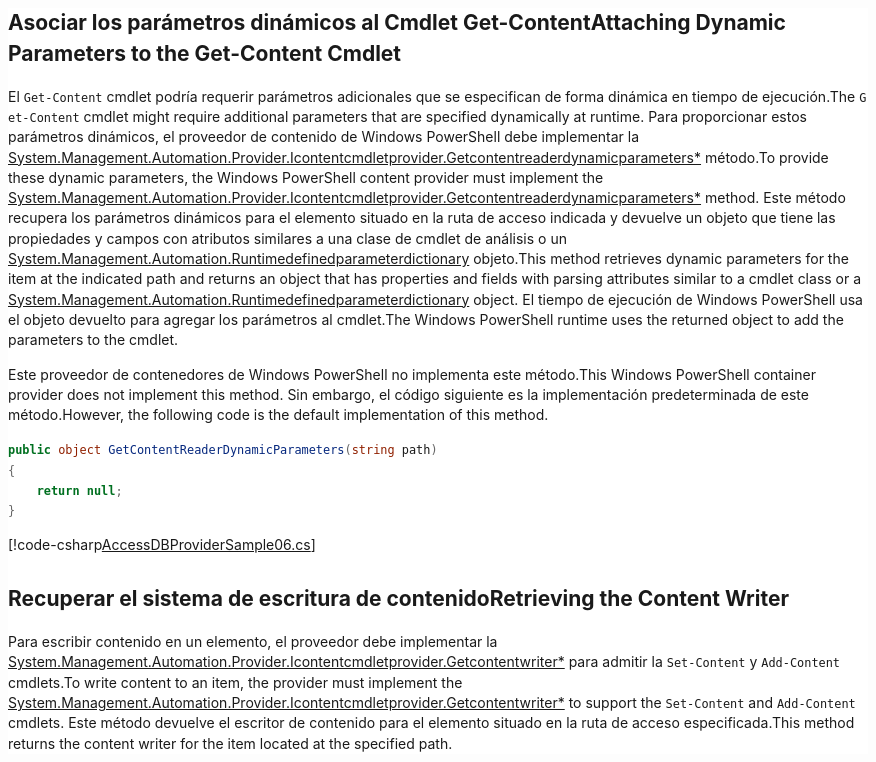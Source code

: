 ## <a name="attaching-dynamic-parameters-to-the-get-content-cmdlet"></a><span data-ttu-id="ef501-168">Asociar los parámetros dinámicos al Cmdlet Get-Content</span><span class="sxs-lookup"><span data-stu-id="ef501-168">Attaching Dynamic Parameters to the Get-Content Cmdlet</span></span>

<span data-ttu-id="ef501-169">El `Get-Content` cmdlet podría requerir parámetros adicionales que se especifican de forma dinámica en tiempo de ejecución.</span><span class="sxs-lookup"><span data-stu-id="ef501-169">The `Get-Content` cmdlet might require additional parameters that are specified dynamically at runtime.</span></span> <span data-ttu-id="ef501-170">Para proporcionar estos parámetros dinámicos, el proveedor de contenido de Windows PowerShell debe implementar la [System.Management.Automation.Provider.Icontentcmdletprovider.Getcontentreaderdynamicparameters\*](/dotnet/api/System.Management.Automation.Provider.IContentCmdletProvider.GetContentReaderDynamicParameters) método.</span><span class="sxs-lookup"><span data-stu-id="ef501-170">To provide these dynamic parameters, the Windows PowerShell content provider must implement the [System.Management.Automation.Provider.Icontentcmdletprovider.Getcontentreaderdynamicparameters\*](/dotnet/api/System.Management.Automation.Provider.IContentCmdletProvider.GetContentReaderDynamicParameters) method.</span></span> <span data-ttu-id="ef501-171">Este método recupera los parámetros dinámicos para el elemento situado en la ruta de acceso indicada y devuelve un objeto que tiene las propiedades y campos con atributos similares a una clase de cmdlet de análisis o un [ System.Management.Automation.Runtimedefinedparameterdictionary](/dotnet/api/System.Management.Automation.RuntimeDefinedParameterDictionary) objeto.</span><span class="sxs-lookup"><span data-stu-id="ef501-171">This method retrieves dynamic parameters for the item at the indicated path and returns an object that has properties and fields with parsing attributes similar to a cmdlet class or a [System.Management.Automation.Runtimedefinedparameterdictionary](/dotnet/api/System.Management.Automation.RuntimeDefinedParameterDictionary) object.</span></span> <span data-ttu-id="ef501-172">El tiempo de ejecución de Windows PowerShell usa el objeto devuelto para agregar los parámetros al cmdlet.</span><span class="sxs-lookup"><span data-stu-id="ef501-172">The Windows PowerShell runtime uses the returned object to add the parameters to the cmdlet.</span></span>

<span data-ttu-id="ef501-173">Este proveedor de contenedores de Windows PowerShell no implementa este método.</span><span class="sxs-lookup"><span data-stu-id="ef501-173">This Windows PowerShell container provider does not implement this method.</span></span> <span data-ttu-id="ef501-174">Sin embargo, el código siguiente es la implementación predeterminada de este método.</span><span class="sxs-lookup"><span data-stu-id="ef501-174">However, the following code is the default implementation of this method.</span></span>

```csharp
public object GetContentReaderDynamicParameters(string path)
{
    return null;
}
```

[!code-csharp[AccessDBProviderSample06.cs](../../powershell-sdk-samples/SDK-2.0/csharp/AccessDBProviderSample06/AccessDBProviderSample06.cs#L1853-L1856 "AccessDBProviderSample06.cs")]

## <a name="retrieving-the-content-writer"></a><span data-ttu-id="ef501-175">Recuperar el sistema de escritura de contenido</span><span class="sxs-lookup"><span data-stu-id="ef501-175">Retrieving the Content Writer</span></span>

<span data-ttu-id="ef501-176">Para escribir contenido en un elemento, el proveedor debe implementar la [System.Management.Automation.Provider.Icontentcmdletprovider.Getcontentwriter\*](/dotnet/api/System.Management.Automation.Provider.IContentCmdletProvider.GetContentWriter) para admitir la `Set-Content` y `Add-Content` cmdlets.</span><span class="sxs-lookup"><span data-stu-id="ef501-176">To write content to an item, the provider must implement the [System.Management.Automation.Provider.Icontentcmdletprovider.Getcontentwriter\*](/dotnet/api/System.Management.Automation.Provider.IContentCmdletProvider.GetContentWriter) to support the `Set-Content` and `Add-Content` cmdlets.</span></span> <span data-ttu-id="ef501-177">Este método devuelve el escritor de contenido para el elemento situado en la ruta de acceso especificada.</span><span class="sxs-lookup"><span data-stu-id="ef501-177">This method returns the content writer for the item located at the specified path.</span></span>
